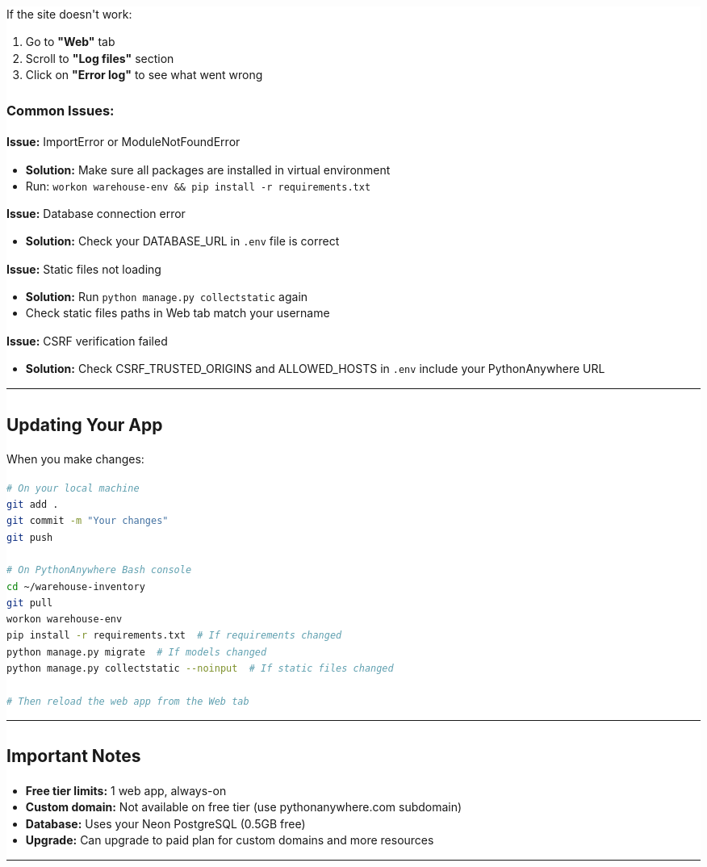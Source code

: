 If the site doesn't work:
1. Go to **"Web"** tab
2. Scroll to **"Log files"** section
3. Click on **"Error log"** to see what went wrong

### Common Issues:

**Issue:** ImportError or ModuleNotFoundError
- **Solution:** Make sure all packages are installed in virtual environment
- Run: `workon warehouse-env && pip install -r requirements.txt`

**Issue:** Database connection error
- **Solution:** Check your DATABASE_URL in `.env` file is correct

**Issue:** Static files not loading
- **Solution:** Run `python manage.py collectstatic` again
- Check static files paths in Web tab match your username

**Issue:** CSRF verification failed
- **Solution:** Check CSRF_TRUSTED_ORIGINS and ALLOWED_HOSTS in `.env` include your PythonAnywhere URL

---

## Updating Your App

When you make changes:

```bash
# On your local machine
git add .
git commit -m "Your changes"
git push

# On PythonAnywhere Bash console
cd ~/warehouse-inventory
git pull
workon warehouse-env
pip install -r requirements.txt  # If requirements changed
python manage.py migrate  # If models changed
python manage.py collectstatic --noinput  # If static files changed

# Then reload the web app from the Web tab
```

---

## Important Notes

- **Free tier limits:** 1 web app, always-on
- **Custom domain:** Not available on free tier (use pythonanywhere.com subdomain)
- **Database:** Uses your Neon PostgreSQL (0.5GB free)
- **Upgrade:** Can upgrade to paid plan for custom domains and more resources

---